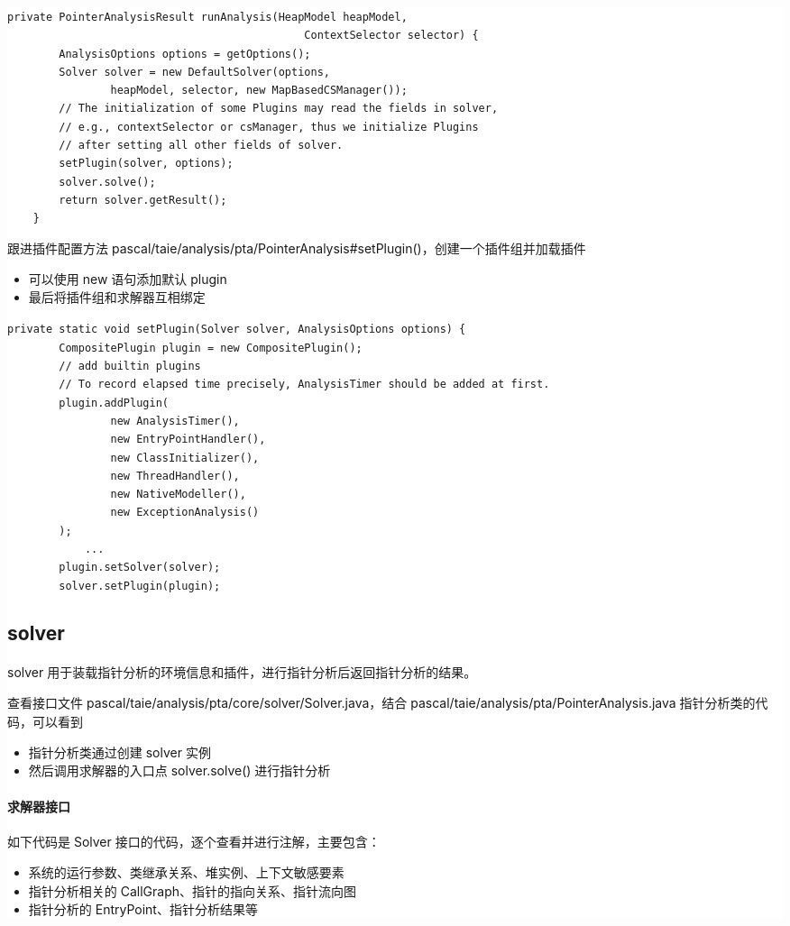 ```plain
private PointerAnalysisResult runAnalysis(HeapModel heapModel,
                                              ContextSelector selector) {
        AnalysisOptions options = getOptions();
        Solver solver = new DefaultSolver(options,
                heapModel, selector, new MapBasedCSManager());
        // The initialization of some Plugins may read the fields in solver,
        // e.g., contextSelector or csManager, thus we initialize Plugins
        // after setting all other fields of solver.
        setPlugin(solver, options);
        solver.solve();
        return solver.getResult();
    }
```

跟进插件配置方法 pascal/taie/analysis/pta/PointerAnalysis#setPlugin()，创建一个插件组并加载插件

-   可以使用 new 语句添加默认 plugin
-   最后将插件组和求解器互相绑定

```plain
private static void setPlugin(Solver solver, AnalysisOptions options) {
        CompositePlugin plugin = new CompositePlugin();
        // add builtin plugins
        // To record elapsed time precisely, AnalysisTimer should be added at first.
        plugin.addPlugin(
                new AnalysisTimer(),
                new EntryPointHandler(),
                new ClassInitializer(),
                new ThreadHandler(),
                new NativeModeller(),
                new ExceptionAnalysis()
        );
            ...
        plugin.setSolver(solver);
        solver.setPlugin(plugin);
```

## solver

solver 用于装载指针分析的环境信息和插件，进行指针分析后返回指针分析的结果。

查看接口文件 pascal/taie/analysis/pta/core/solver/Solver.java，结合 pascal/taie/analysis/pta/PointerAnalysis.java 指针分析类的代码，可以看到

-   指针分析类通过创建 solver 实例
-   然后调用求解器的入口点 solver.solve() 进行指针分析

#### 求解器接口

如下代码是 Solver 接口的代码，逐个查看并进行注解，主要包含：

-   系统的运行参数、类继承关系、堆实例、上下文敏感要素
-   指针分析相关的 CallGraph、指针的指向关系、指针流向图
-   指针分析的 EntryPoint、指针分析结果等
